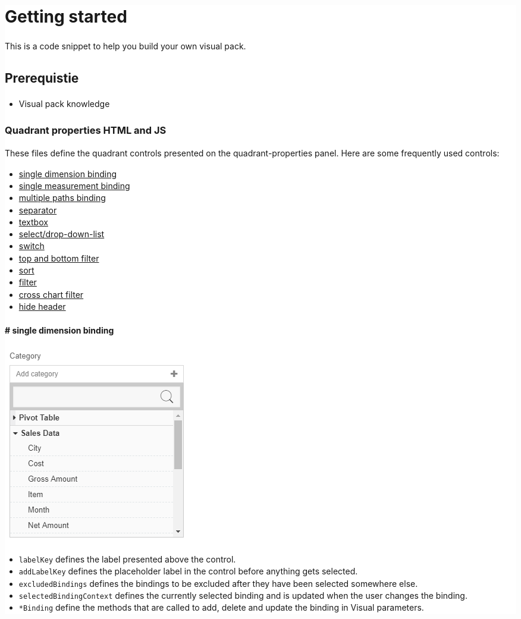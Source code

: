 # Getting started
This is a code snippet to help you build your own visual pack.

## Prerequistie
* Visual pack knowledge

### Quadrant properties HTML and JS

These files define the quadrant controls presented on the quadrant-properties panel. Here are some frequently used controls:

- [single dimension binding](#single-dimension-binding)
- [single measurement binding](#single-measurement-binding)
- [multiple paths binding](#multiple-paths-binding)
- [separator](#separator)
- [textbox](#textbox)
- [select/drop-down-list](#select/drop-down-list)
- [switch](#switch)
- [top and bottom filter](#top-bottom-filter)
- [sort](#sort)
- [filter](#filter)
- [cross chart filter](#cross-chart-filter)
- [hide header](#hide-header)


#### # single dimension binding

![single-dimension.PNG](./images/code-snippet/single-dimension.PNG)

- `labelKey` defines the label presented above the control.
- `addLabelKey` defines the placeholder label in the control before anything gets selected.
- `excludedBindings` defines the bindings to be excluded after they have been selected somewhere else.
- `selectedBindingContext` defines the currently selected binding and is updated when the user changes the binding.
- `*Binding` define the methods that are called to add, delete and update the binding in Visual parameters.
